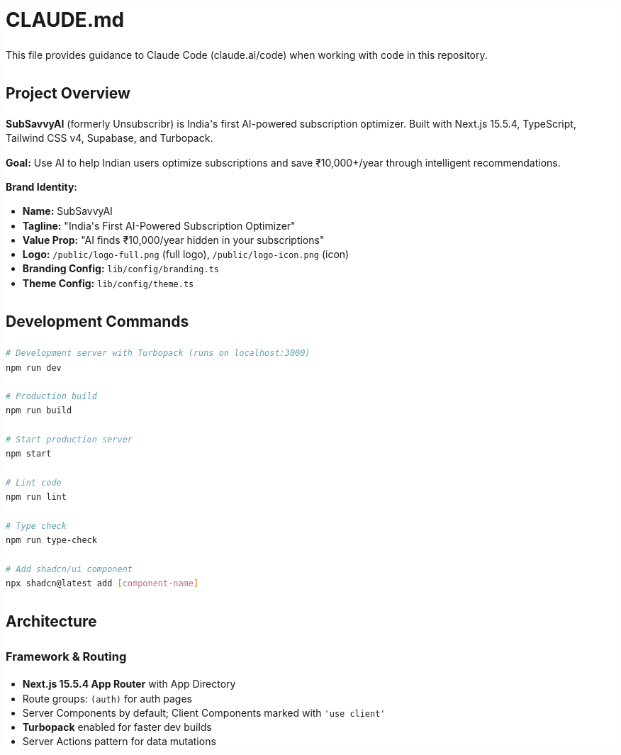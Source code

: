 # CLAUDE.md

This file provides guidance to Claude Code (claude.ai/code) when working with code in this repository.

## Project Overview

**SubSavvyAI** (formerly Unsubscribr) is India's first AI-powered subscription optimizer. Built with Next.js 15.5.4, TypeScript, Tailwind CSS v4, Supabase, and Turbopack.

**Goal:** Use AI to help Indian users optimize subscriptions and save ₹10,000+/year through intelligent recommendations.

**Brand Identity:**
- **Name:** SubSavvyAI
- **Tagline:** "India's First AI-Powered Subscription Optimizer"
- **Value Prop:** "AI finds ₹10,000/year hidden in your subscriptions"
- **Logo:** `/public/logo-full.png` (full logo), `/public/logo-icon.png` (icon)
- **Branding Config:** `lib/config/branding.ts`
- **Theme Config:** `lib/config/theme.ts`

## Development Commands

```bash
# Development server with Turbopack (runs on localhost:3000)
npm run dev

# Production build
npm run build

# Start production server
npm start

# Lint code
npm run lint

# Type check
npm run type-check

# Add shadcn/ui component
npx shadcn@latest add [component-name]
```

## Architecture

### Framework & Routing
- **Next.js 15.5.4 App Router** with App Directory
- Route groups: `(auth)` for auth pages
- Server Components by default; Client Components marked with `'use client'`
- **Turbopack** enabled for faster dev builds
- Server Actions pattern for data mutations
